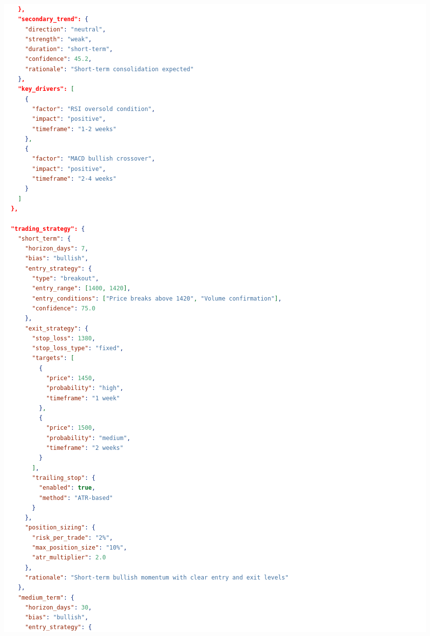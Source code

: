 ```json
    },
    "secondary_trend": {
      "direction": "neutral",
      "strength": "weak",
      "duration": "short-term",
      "confidence": 45.2,
      "rationale": "Short-term consolidation expected"
    },
    "key_drivers": [
      {
        "factor": "RSI oversold condition",
        "impact": "positive",
        "timeframe": "1-2 weeks"
      },
      {
        "factor": "MACD bullish crossover",
        "impact": "positive",
        "timeframe": "2-4 weeks"
      }
    ]
  },
  
  "trading_strategy": {
    "short_term": {
      "horizon_days": 7,
      "bias": "bullish",
      "entry_strategy": {
        "type": "breakout",
        "entry_range": [1400, 1420],
        "entry_conditions": ["Price breaks above 1420", "Volume confirmation"],
        "confidence": 75.0
      },
      "exit_strategy": {
        "stop_loss": 1380,
        "stop_loss_type": "fixed",
        "targets": [
          {
            "price": 1450,
            "probability": "high",
            "timeframe": "1 week"
          },
          {
            "price": 1500,
            "probability": "medium",
            "timeframe": "2 weeks"
          }
        ],
        "trailing_stop": {
          "enabled": true,
          "method": "ATR-based"
        }
      },
      "position_sizing": {
        "risk_per_trade": "2%",
        "max_position_size": "10%",
        "atr_multiplier": 2.0
      },
      "rationale": "Short-term bullish momentum with clear entry and exit levels"
    },
    "medium_term": {
      "horizon_days": 30,
      "bias": "bullish",
      "entry_strategy": {
```